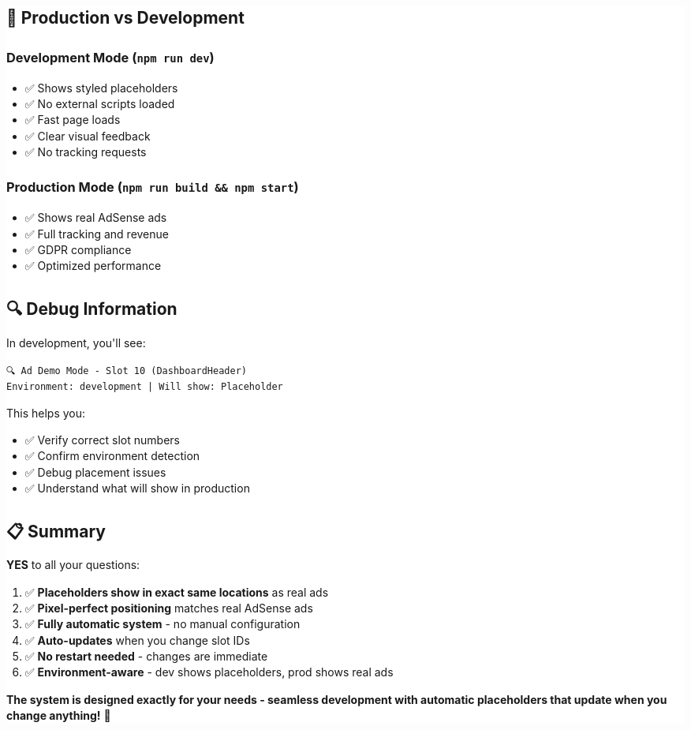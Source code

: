 ## 🚀 **Production vs Development**

### **Development Mode** (`npm run dev`)
- ✅ Shows styled placeholders
- ✅ No external scripts loaded
- ✅ Fast page loads
- ✅ Clear visual feedback
- ✅ No tracking requests

### **Production Mode** (`npm run build && npm start`)
- ✅ Shows real AdSense ads
- ✅ Full tracking and revenue
- ✅ GDPR compliance
- ✅ Optimized performance

## 🔍 **Debug Information**

In development, you'll see:
```
🔍 Ad Demo Mode - Slot 10 (DashboardHeader)
Environment: development | Will show: Placeholder
```

This helps you:
- ✅ Verify correct slot numbers
- ✅ Confirm environment detection
- ✅ Debug placement issues
- ✅ Understand what will show in production

## 📋 **Summary**

**YES** to all your questions:

1. ✅ **Placeholders show in exact same locations** as real ads
2. ✅ **Pixel-perfect positioning** matches real AdSense ads
3. ✅ **Fully automatic system** - no manual configuration
4. ✅ **Auto-updates** when you change slot IDs
5. ✅ **No restart needed** - changes are immediate
6. ✅ **Environment-aware** - dev shows placeholders, prod shows real ads

**The system is designed exactly for your needs - seamless development with automatic placeholders that update when you change anything!** 🎉 